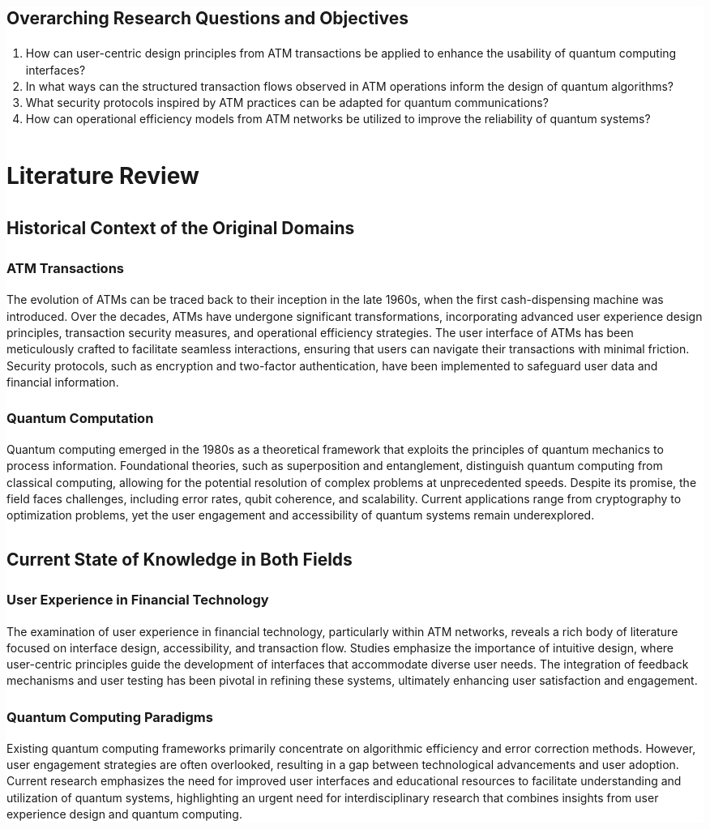 ## Overarching Research Questions and Objectives

1. How can user-centric design principles from ATM transactions be applied to enhance the usability of quantum computing interfaces?
2. In what ways can the structured transaction flows observed in ATM operations inform the design of quantum algorithms?
3. What security protocols inspired by ATM practices can be adapted for quantum communications?
4. How can operational efficiency models from ATM networks be utilized to improve the reliability of quantum systems?

# Literature Review

## Historical Context of the Original Domains

### ATM Transactions

The evolution of ATMs can be traced back to their inception in the late 1960s, when the first cash-dispensing machine was introduced. Over the decades, ATMs have undergone significant transformations, incorporating advanced user experience design principles, transaction security measures, and operational efficiency strategies. The user interface of ATMs has been meticulously crafted to facilitate seamless interactions, ensuring that users can navigate their transactions with minimal friction. Security protocols, such as encryption and two-factor authentication, have been implemented to safeguard user data and financial information.

### Quantum Computation

Quantum computing emerged in the 1980s as a theoretical framework that exploits the principles of quantum mechanics to process information. Foundational theories, such as superposition and entanglement, distinguish quantum computing from classical computing, allowing for the potential resolution of complex problems at unprecedented speeds. Despite its promise, the field faces challenges, including error rates, qubit coherence, and scalability. Current applications range from cryptography to optimization problems, yet the user engagement and accessibility of quantum systems remain underexplored.

## Current State of Knowledge in Both Fields

### User Experience in Financial Technology

The examination of user experience in financial technology, particularly within ATM networks, reveals a rich body of literature focused on interface design, accessibility, and transaction flow. Studies emphasize the importance of intuitive design, where user-centric principles guide the development of interfaces that accommodate diverse user needs. The integration of feedback mechanisms and user testing has been pivotal in refining these systems, ultimately enhancing user satisfaction and engagement.

### Quantum Computing Paradigms

Existing quantum computing frameworks primarily concentrate on algorithmic efficiency and error correction methods. However, user engagement strategies are often overlooked, resulting in a gap between technological advancements and user adoption. Current research emphasizes the need for improved user interfaces and educational resources to facilitate understanding and utilization of quantum systems, highlighting an urgent need for interdisciplinary research that combines insights from user experience design and quantum computing.
